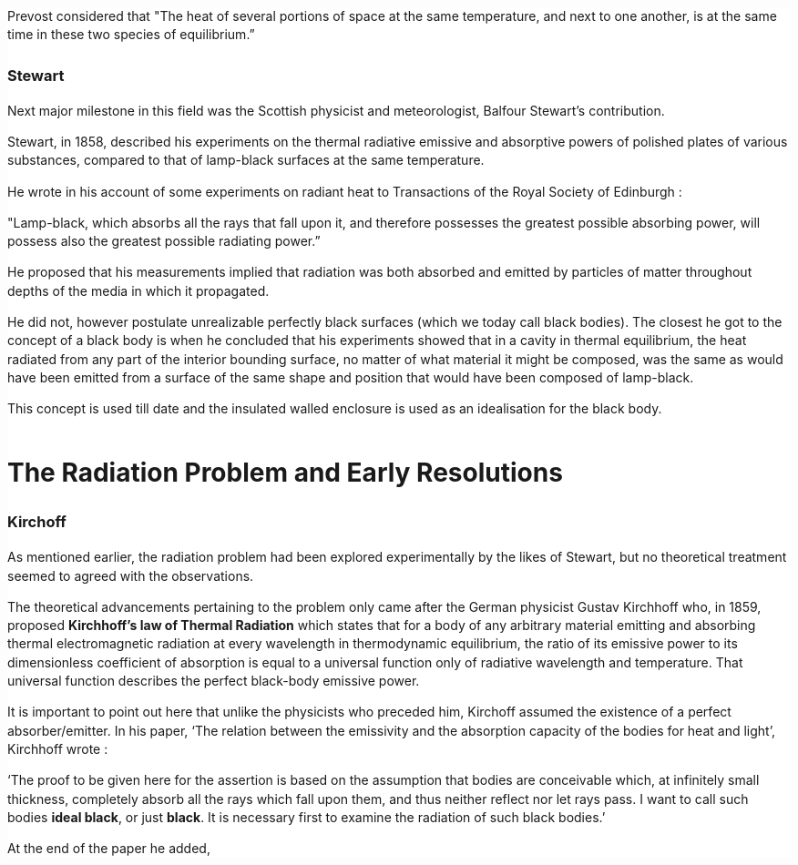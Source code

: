 Prevost considered that "The heat of several portions of space at the same temperature, and next to one another, is at the same time in these two species of equilibrium.”

### Stewart

Next major milestone in this field was the Scottish physicist and meteorologist, Balfour Stewart’s contribution.

Stewart, in 1858, described his experiments on the thermal radiative emissive and absorptive powers of polished plates of various substances, compared to that of lamp-black surfaces at the same temperature.

He wrote in his account of some experiments on radiant heat to Transactions of the Royal Society of Edinburgh :

"Lamp-black, which absorbs all the rays that fall upon it, and therefore possesses the greatest possible absorbing power, will possess also the greatest possible radiating power.”

He proposed that his measurements implied that radiation was both absorbed and emitted by particles of matter throughout depths of the media in which it propagated.

He did not, however postulate unrealizable perfectly black surfaces (which we today call black bodies). The closest he got to the concept of a black body is when he concluded that his experiments showed that in a cavity in thermal equilibrium, the heat radiated from any part of the interior bounding surface, no matter of what material it might be composed, was the same as would have been emitted from a surface of the same shape and position that would have been composed of lamp-black. 

This concept is used till date and the insulated walled enclosure is used as an idealisation for the black body.

# The Radiation Problem and Early Resolutions

### Kirchoff

As mentioned earlier, the radiation problem had been explored experimentally by the likes of Stewart, but no theoretical treatment seemed to agreed with the observations. 

The theoretical advancements pertaining to the problem only came after the German physicist Gustav Kirchhoff who, in 1859, proposed **Kirchhoff’s law of Thermal Radiation** which states that for a body of any arbitrary material emitting and absorbing thermal electromagnetic radiation at every wavelength in thermodynamic equilibrium, the ratio of its emissive power to its dimensionless coefficient of absorption is equal to a universal function only of radiative wavelength and temperature. That universal function describes the perfect black-body emissive power.

It is important to point out here that unlike the physicists who preceded him, Kirchoff assumed the existence of a perfect absorber/emitter. In his paper, ‘The relation between the emissivity and the absorption capacity of the bodies for heat and light’, Kirchhoff wrote :

‘The proof to be given here for the assertion is based on the assumption that bodies are conceivable which, at infinitely small thickness, completely absorb all the rays which fall upon them, and thus neither reflect nor let rays pass. I want to call such bodies **ideal black**, or just **black**. It is necessary first to examine the radiation of such black bodies.’

At the end of the paper he added,
